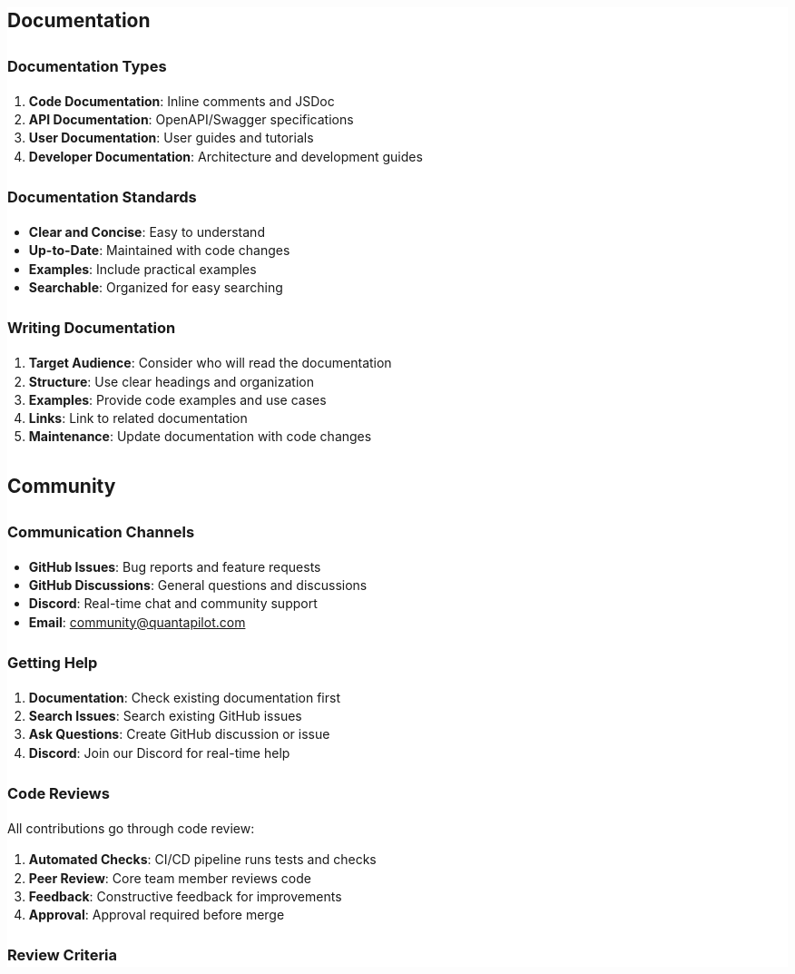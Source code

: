 ## Documentation

### Documentation Types

1. **Code Documentation**: Inline comments and JSDoc
2. **API Documentation**: OpenAPI/Swagger specifications
3. **User Documentation**: User guides and tutorials
4. **Developer Documentation**: Architecture and development guides

### Documentation Standards

- **Clear and Concise**: Easy to understand
- **Up-to-Date**: Maintained with code changes
- **Examples**: Include practical examples
- **Searchable**: Organized for easy searching

### Writing Documentation

1. **Target Audience**: Consider who will read the documentation
2. **Structure**: Use clear headings and organization
3. **Examples**: Provide code examples and use cases
4. **Links**: Link to related documentation
5. **Maintenance**: Update documentation with code changes

## Community

### Communication Channels

- **GitHub Issues**: Bug reports and feature requests
- **GitHub Discussions**: General questions and discussions
- **Discord**: Real-time chat and community support
- **Email**: [community@quantapilot.com](mailto:community@quantapilot.com)

### Getting Help

1. **Documentation**: Check existing documentation first
2. **Search Issues**: Search existing GitHub issues
3. **Ask Questions**: Create GitHub discussion or issue
4. **Discord**: Join our Discord for real-time help

### Code Reviews

All contributions go through code review:

1. **Automated Checks**: CI/CD pipeline runs tests and checks
2. **Peer Review**: Core team member reviews code
3. **Feedback**: Constructive feedback for improvements
4. **Approval**: Approval required before merge

### Review Criteria
